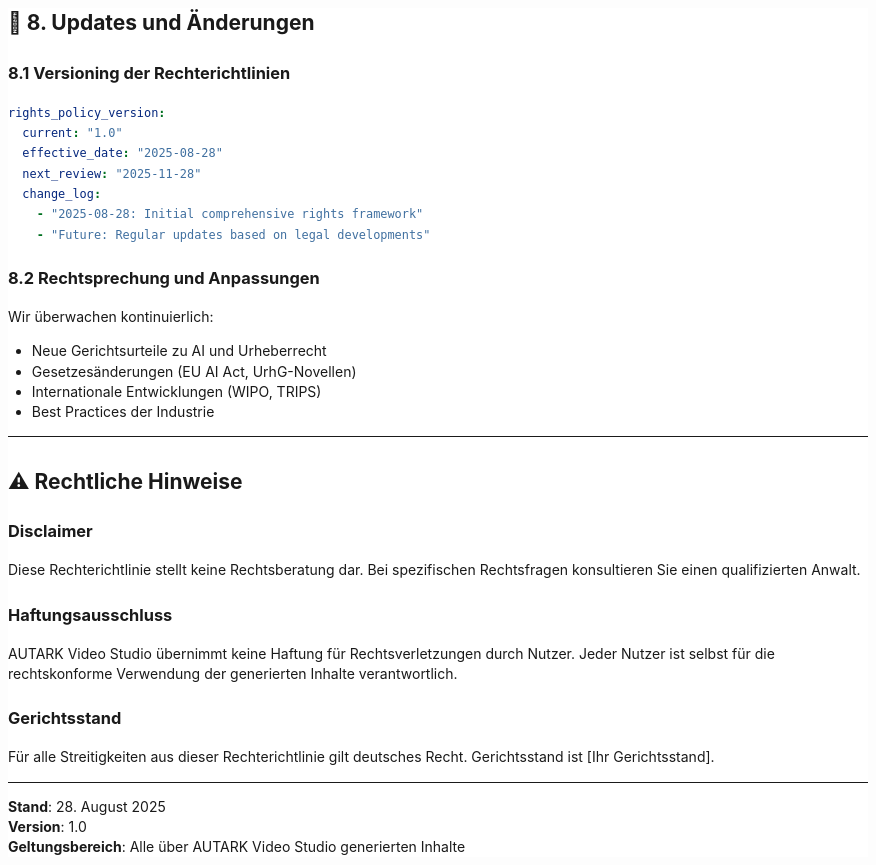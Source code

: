 ## 🔄 8. Updates und Änderungen

### 8.1 Versioning der Rechterichtlinien

```yaml
rights_policy_version:
  current: "1.0"
  effective_date: "2025-08-28"
  next_review: "2025-11-28"
  change_log:
    - "2025-08-28: Initial comprehensive rights framework"
    - "Future: Regular updates based on legal developments"
```

### 8.2 Rechtsprechung und Anpassungen

Wir überwachen kontinuierlich:
- Neue Gerichtsurteile zu AI und Urheberrecht
- Gesetzesänderungen (EU AI Act, UrhG-Novellen)
- Internationale Entwicklungen (WIPO, TRIPS)
- Best Practices der Industrie

---

## ⚠️ Rechtliche Hinweise

### Disclaimer

Diese Rechterichtlinie stellt keine Rechtsberatung dar. Bei spezifischen Rechtsfragen konsultieren Sie einen qualifizierten Anwalt.

### Haftungsausschluss

AUTARK Video Studio übernimmt keine Haftung für Rechtsverletzungen durch Nutzer. Jeder Nutzer ist selbst für die rechtskonforme Verwendung der generierten Inhalte verantwortlich.

### Gerichtsstand

Für alle Streitigkeiten aus dieser Rechterichtlinie gilt deutsches Recht. Gerichtsstand ist [Ihr Gerichtsstand].

---

**Stand**: 28. August 2025  
**Version**: 1.0  
**Geltungsbereich**: Alle über AUTARK Video Studio generierten Inhalte